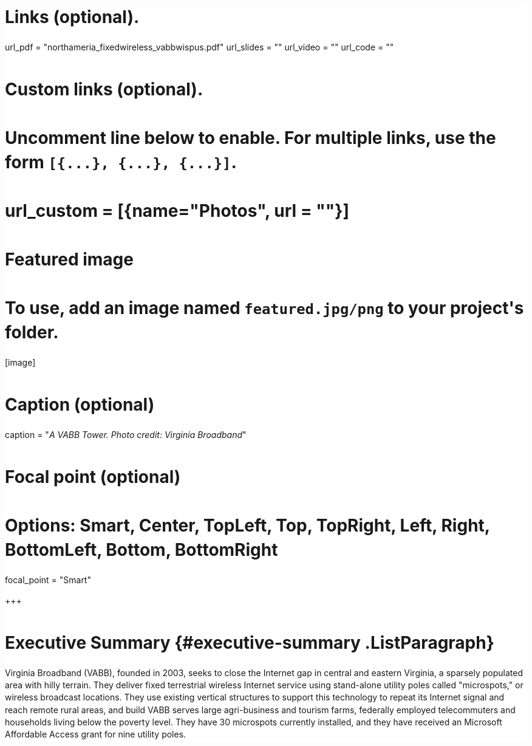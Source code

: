 # Links (optional).

url_pdf = "northameria_fixedwireless_vabbwispus.pdf"
url_slides = ""
url_video = ""
url_code = ""

# Custom links (optional).

# Uncomment line below to enable. For multiple links, use the form `[{...}, {...}, {...}]`.

# url_custom = [{name="Photos", url = ""}]

# Featured image

# To use, add an image named `featured.jpg/png` to your project's folder. 

[image]

# Caption (optional)

caption = "*A VABB Tower. Photo credit: Virginia Broadband*"

# Focal point (optional)

# Options: Smart, Center, TopLeft, Top, TopRight, Left, Right, BottomLeft, Bottom, BottomRight

focal_point = "Smart"

+++

Executive Summary  {#executive-summary .ListParagraph}
==================

Virginia Broadband (VABB), founded in 2003, seeks to close the Internet
gap in central and eastern Virginia, a sparsely populated area with
hilly terrain. They deliver fixed terrestrial wireless Internet service
using stand-alone utility poles called "microspots," or wireless
broadcast locations. They use existing vertical structures to support
this technology to repeat its Internet signal and reach remote rural
areas, and build VABB serves large agri-business and tourism farms,
federally employed telecommuters and households living below the poverty
level. They have 30 microspots currently installed, and they have
received an Microsoft Affordable Access grant for nine utility poles.
